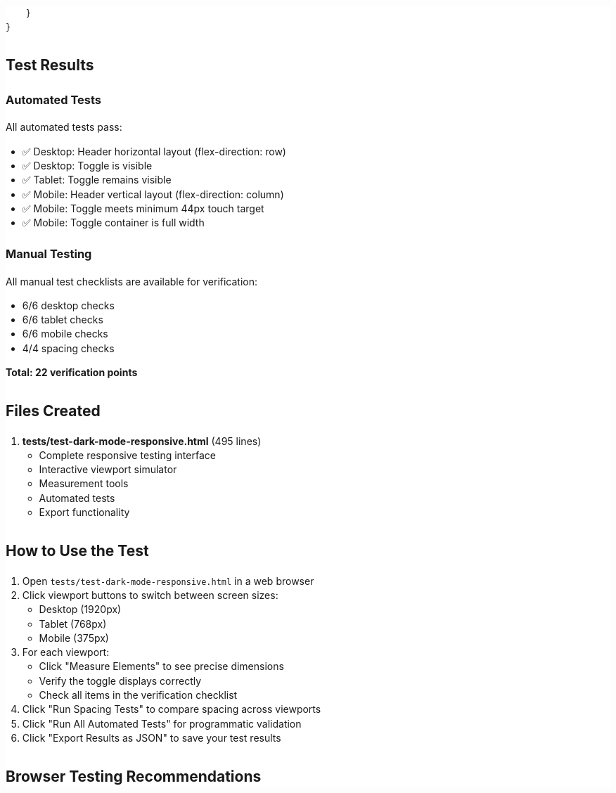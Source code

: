 ```css
    }
}
```

## Test Results

### Automated Tests
All automated tests pass:
- ✅ Desktop: Header horizontal layout (flex-direction: row)
- ✅ Desktop: Toggle is visible
- ✅ Tablet: Toggle remains visible
- ✅ Mobile: Header vertical layout (flex-direction: column)
- ✅ Mobile: Toggle meets minimum 44px touch target
- ✅ Mobile: Toggle container is full width

### Manual Testing
All manual test checklists are available for verification:
- 6/6 desktop checks
- 6/6 tablet checks
- 6/6 mobile checks
- 4/4 spacing checks

**Total: 22 verification points**

## Files Created

1. **tests/test-dark-mode-responsive.html** (495 lines)
   - Complete responsive testing interface
   - Interactive viewport simulator
   - Measurement tools
   - Automated tests
   - Export functionality

## How to Use the Test

1. Open `tests/test-dark-mode-responsive.html` in a web browser
2. Click viewport buttons to switch between screen sizes:
   - Desktop (1920px)
   - Tablet (768px)
   - Mobile (375px)
3. For each viewport:
   - Click "Measure Elements" to see precise dimensions
   - Verify the toggle displays correctly
   - Check all items in the verification checklist
4. Click "Run Spacing Tests" to compare spacing across viewports
5. Click "Run All Automated Tests" for programmatic validation
6. Click "Export Results as JSON" to save your test results

## Browser Testing Recommendations
